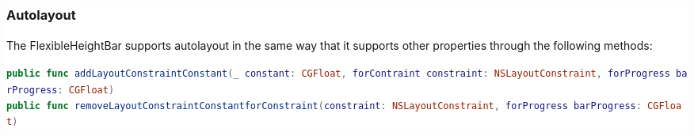 ### Autolayout

The FlexibleHeightBar supports autolayout in the same way that it supports other properties through the following methods:

```swift
public func addLayoutConstraintConstant(_ constant: CGFloat, forContraint constraint: NSLayoutConstraint, forProgress barProgress: CGFloat)
public func removeLayoutConstraintConstantforConstraint(constraint: NSLayoutConstraint, forProgress barProgress: CGFloat)
```